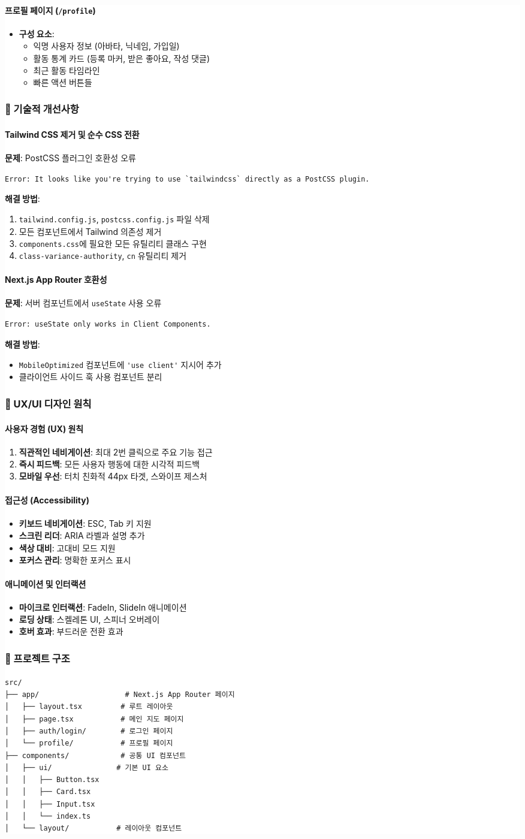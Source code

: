 #### 프로필 페이지 (`/profile`)
- **구성 요소**:
  - 익명 사용자 정보 (아바타, 닉네임, 가입일)
  - 활동 통계 카드 (등록 마커, 받은 좋아요, 작성 댓글)
  - 최근 활동 타임라인
  - 빠른 액션 버튼들

### 🔧 기술적 개선사항

#### Tailwind CSS 제거 및 순수 CSS 전환
**문제**: PostCSS 플러그인 호환성 오류
```
Error: It looks like you're trying to use `tailwindcss` directly as a PostCSS plugin.
```

**해결 방법**:
1. `tailwind.config.js`, `postcss.config.js` 파일 삭제
2. 모든 컴포넌트에서 Tailwind 의존성 제거
3. `components.css`에 필요한 모든 유틸리티 클래스 구현
4. `class-variance-authority`, `cn` 유틸리티 제거

#### Next.js App Router 호환성
**문제**: 서버 컴포넌트에서 `useState` 사용 오류
```
Error: useState only works in Client Components.
```

**해결 방법**:
- `MobileOptimized` 컴포넌트에 `'use client'` 지시어 추가
- 클라이언트 사이드 훅 사용 컴포넌트 분리

### 🎯 UX/UI 디자인 원칙

#### 사용자 경험 (UX) 원칙
1. **직관적인 네비게이션**: 최대 2번 클릭으로 주요 기능 접근
2. **즉시 피드백**: 모든 사용자 행동에 대한 시각적 피드백
3. **모바일 우선**: 터치 친화적 44px 타겟, 스와이프 제스처

#### 접근성 (Accessibility)
- **키보드 네비게이션**: ESC, Tab 키 지원
- **스크린 리더**: ARIA 라벨과 설명 추가
- **색상 대비**: 고대비 모드 지원
- **포커스 관리**: 명확한 포커스 표시

#### 애니메이션 및 인터랙션
- **마이크로 인터랙션**: FadeIn, SlideIn 애니메이션
- **로딩 상태**: 스켈레톤 UI, 스피너 오버레이
- **호버 효과**: 부드러운 전환 효과

### 📁 프로젝트 구조

```
src/
├── app/                    # Next.js App Router 페이지
│   ├── layout.tsx         # 루트 레이아웃
│   ├── page.tsx           # 메인 지도 페이지
│   ├── auth/login/        # 로그인 페이지
│   └── profile/           # 프로필 페이지
├── components/            # 공통 UI 컴포넌트
│   ├── ui/               # 기본 UI 요소
│   │   ├── Button.tsx
│   │   ├── Card.tsx
│   │   ├── Input.tsx
│   │   └── index.ts
│   └── layout/           # 레이아웃 컴포넌트
```